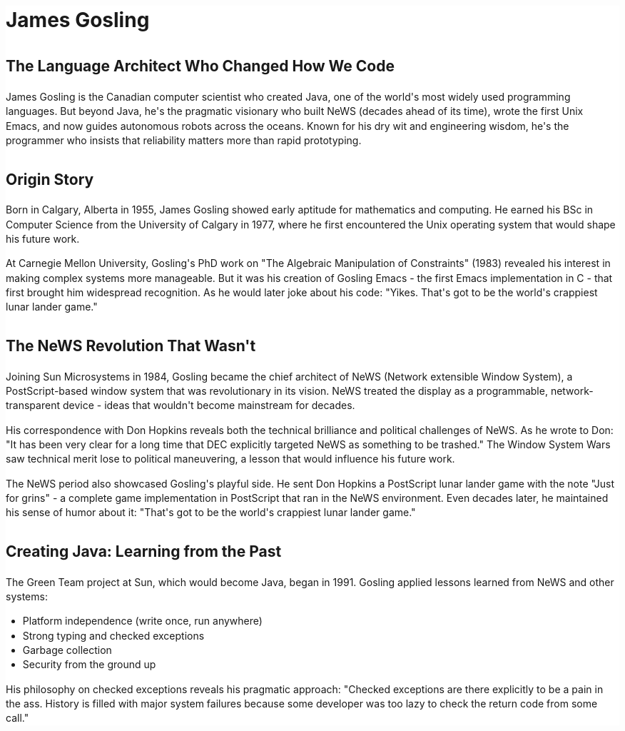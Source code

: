 # James Gosling

## The Language Architect Who Changed How We Code

James Gosling is the Canadian computer scientist who created Java, one of the world's most widely used programming languages. But beyond Java, he's the pragmatic visionary who built NeWS (decades ahead of its time), wrote the first Unix Emacs, and now guides autonomous robots across the oceans. Known for his dry wit and engineering wisdom, he's the programmer who insists that reliability matters more than rapid prototyping.

## Origin Story

Born in Calgary, Alberta in 1955, James Gosling showed early aptitude for mathematics and computing. He earned his BSc in Computer Science from the University of Calgary in 1977, where he first encountered the Unix operating system that would shape his future work.

At Carnegie Mellon University, Gosling's PhD work on "The Algebraic Manipulation of Constraints" (1983) revealed his interest in making complex systems more manageable. But it was his creation of Gosling Emacs - the first Emacs implementation in C - that first brought him widespread recognition. As he would later joke about his code: "Yikes. That's got to be the world's crappiest lunar lander game."

## The NeWS Revolution That Wasn't

Joining Sun Microsystems in 1984, Gosling became the chief architect of NeWS (Network extensible Window System), a PostScript-based window system that was revolutionary in its vision. NeWS treated the display as a programmable, network-transparent device - ideas that wouldn't become mainstream for decades.

His correspondence with Don Hopkins reveals both the technical brilliance and political challenges of NeWS. As he wrote to Don: "It has been very clear for a long time that DEC explicitly targeted NeWS as something to be trashed." The Window System Wars saw technical merit lose to political maneuvering, a lesson that would influence his future work.

The NeWS period also showcased Gosling's playful side. He sent Don Hopkins a PostScript lunar lander game with the note "Just for grins" - a complete game implementation in PostScript that ran in the NeWS environment. Even decades later, he maintained his sense of humor about it: "That's got to be the world's crappiest lunar lander game."

## Creating Java: Learning from the Past

The Green Team project at Sun, which would become Java, began in 1991. Gosling applied lessons learned from NeWS and other systems:
- Platform independence (write once, run anywhere)
- Strong typing and checked exceptions
- Garbage collection
- Security from the ground up

His philosophy on checked exceptions reveals his pragmatic approach: "Checked exceptions are there explicitly to be a pain in the ass. History is filled with major system failures because some developer was too lazy to check the return code from some call."
